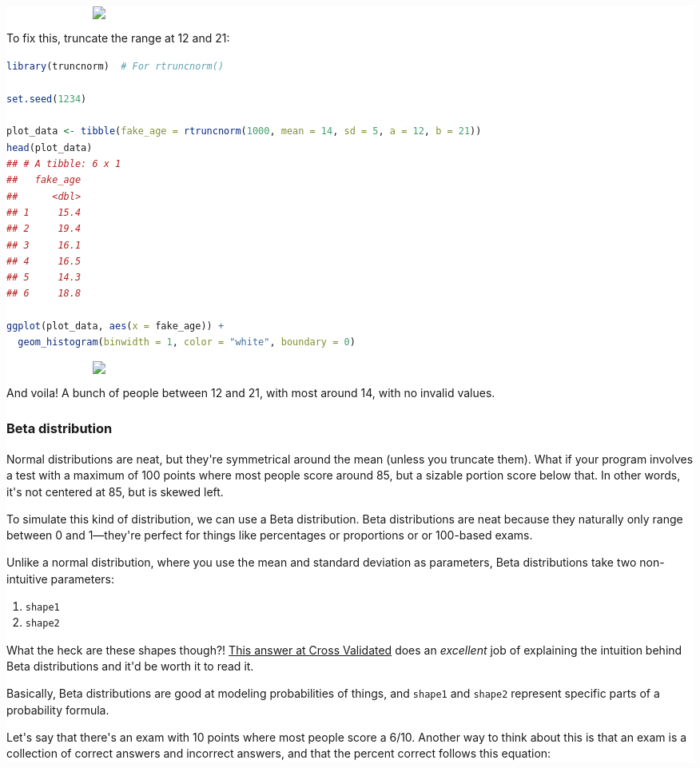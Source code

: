<img src="/example/random-numbers_files/figure-html/nontruncated-normal-1.png" width="75%" style="display: block; margin: auto;" />

To fix this, truncate the range at 12 and 21:


```r
library(truncnorm)  # For rtruncnorm()

set.seed(1234)

plot_data <- tibble(fake_age = rtruncnorm(1000, mean = 14, sd = 5, a = 12, b = 21))
head(plot_data)
## # A tibble: 6 x 1
##   fake_age
##      <dbl>
## 1     15.4
## 2     19.4
## 3     16.1
## 4     16.5
## 5     14.3
## 6     18.8

ggplot(plot_data, aes(x = fake_age)) +
  geom_histogram(binwidth = 1, color = "white", boundary = 0)
```

<img src="/example/random-numbers_files/figure-html/truncated-normal-1.png" width="75%" style="display: block; margin: auto;" />

And voila! A bunch of people between 12 and 21, with most around 14, with no invalid values.


### Beta distribution

Normal distributions are neat, but they're symmetrical around the mean (unless you truncate them). What if your program involves a test with a maximum of 100 points where most people score around 85, but a sizable portion score below that. In other words, it's not centered at 85, but is skewed left.

To simulate this kind of distribution, we can use a Beta distribution. Beta distributions are neat because they naturally only range between 0 and 1—they're perfect for things like percentages or proportions or or 100-based exams.

Unlike a normal distribution, where you use the mean and standard deviation as parameters, Beta distributions take two non-intuitive parameters:

1. `shape1`
2. `shape2`

What the heck are these shapes though?! [This answer at Cross Validated](https://stats.stackexchange.com/a/47782/3025) does an *excellent* job of explaining the intuition behind Beta distributions and it'd be worth it to read it.

Basically, Beta distributions are good at modeling probabilities of things, and `shape1` and `shape2` represent specific parts of a probability formula.

Let's say that there's an exam with 10 points where most people score a 6/10. Another way to think about this is that an exam is a collection of correct answers and incorrect answers, and that the percent correct follows this equation:
